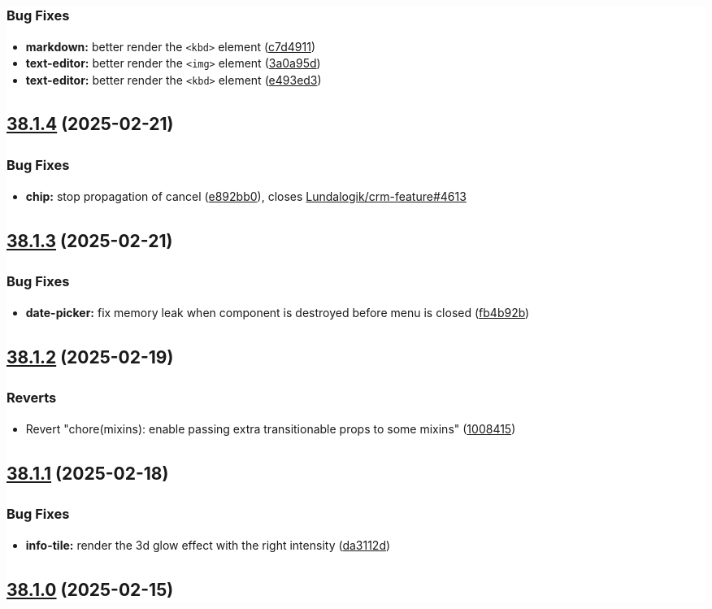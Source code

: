 
### Bug Fixes


* **markdown:** better render the `<kbd>` element ([c7d4911](https://github.com/Lundalogik/lime-elements/commit/c7d4911e353053664f4da6f8ebdcabe150b4a363))
* **text-editor:** better render the `<img>` element ([3a0a95d](https://github.com/Lundalogik/lime-elements/commit/3a0a95d934a97e2558899f271cd1ba71db0d752a))
* **text-editor:** better render the `<kbd>` element ([e493ed3](https://github.com/Lundalogik/lime-elements/commit/e493ed3f6778bb9877ca4edbd4d4f5d669460bbe))

## [38.1.4](https://github.com/Lundalogik/lime-elements/compare/v38.1.3...v38.1.4) (2025-02-21)


### Bug Fixes


* **chip:** stop propagation of cancel ([e892bb0](https://github.com/Lundalogik/lime-elements/commit/e892bb024bd4e622c5acd4ce09c6a19ed90c460c)), closes [Lundalogik/crm-feature#4613](https://github.com/Lundalogik/crm-feature/issues/4613)

## [38.1.3](https://github.com/Lundalogik/lime-elements/compare/v38.1.2...v38.1.3) (2025-02-21)


### Bug Fixes


* **date-picker:** fix memory leak when component is destroyed before menu is closed ([fb4b92b](https://github.com/Lundalogik/lime-elements/commit/fb4b92b13f41a40164a9383ae6733e6caca08eb5))

## [38.1.2](https://github.com/Lundalogik/lime-elements/compare/v38.1.1...v38.1.2) (2025-02-19)


### Reverts


* Revert "chore(mixins): enable passing extra transitionable props to some mixins" ([1008415](https://github.com/Lundalogik/lime-elements/commit/1008415b5cc90226ebac0fecf43b8161a2654b0a))

## [38.1.1](https://github.com/Lundalogik/lime-elements/compare/v38.1.0...v38.1.1) (2025-02-18)


### Bug Fixes


* **info-tile:** render the 3d glow effect with the right intensity ([da3112d](https://github.com/Lundalogik/lime-elements/commit/da3112d763c97e3550ab2214c9d20d05750299ec))

## [38.1.0](https://github.com/Lundalogik/lime-elements/compare/v38.0.0...v38.1.0) (2025-02-15)
